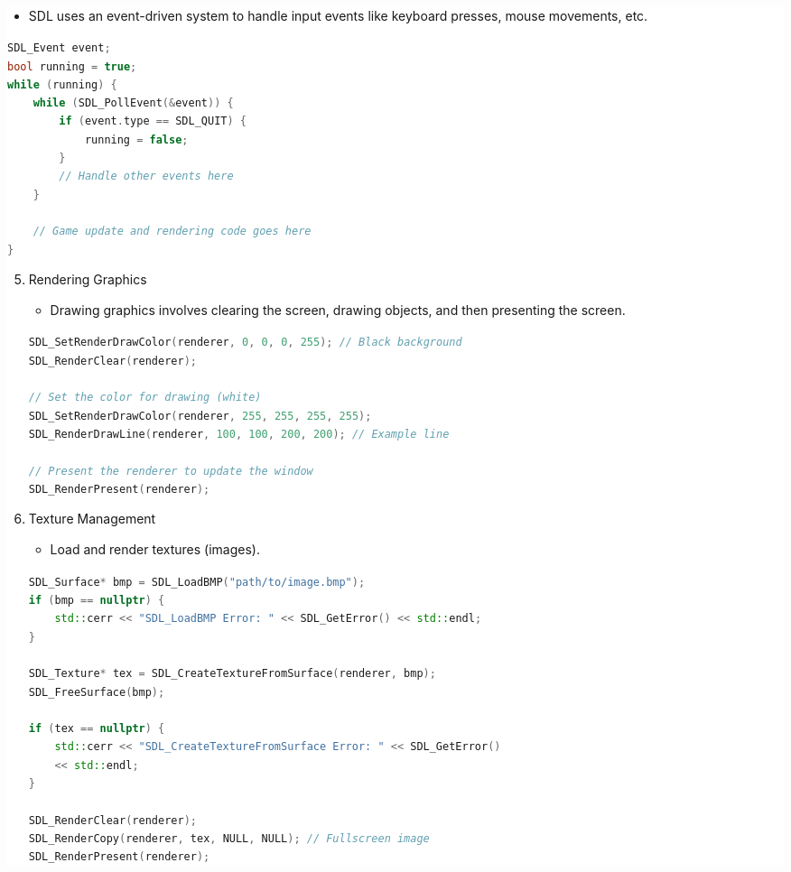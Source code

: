    - SDL uses an event-driven system to handle input events like keyboard
     presses, mouse movements, etc.

   ```cpp
   SDL_Event event;
   bool running = true;
   while (running) {
       while (SDL_PollEvent(&event)) {
           if (event.type == SDL_QUIT) {
               running = false;
           }
           // Handle other events here
       }

       // Game update and rendering code goes here
   }
   ```

5. Rendering Graphics

   - Drawing graphics involves clearing the screen, drawing objects, and then
     presenting the screen.

   ```cpp
   SDL_SetRenderDrawColor(renderer, 0, 0, 0, 255); // Black background
   SDL_RenderClear(renderer);

   // Set the color for drawing (white)
   SDL_SetRenderDrawColor(renderer, 255, 255, 255, 255);
   SDL_RenderDrawLine(renderer, 100, 100, 200, 200); // Example line

   // Present the renderer to update the window
   SDL_RenderPresent(renderer);
   ```

6. Texture Management

   - Load and render textures (images).

   ```cpp
   SDL_Surface* bmp = SDL_LoadBMP("path/to/image.bmp");
   if (bmp == nullptr) {
       std::cerr << "SDL_LoadBMP Error: " << SDL_GetError() << std::endl;
   }

   SDL_Texture* tex = SDL_CreateTextureFromSurface(renderer, bmp);
   SDL_FreeSurface(bmp);

   if (tex == nullptr) {
       std::cerr << "SDL_CreateTextureFromSurface Error: " << SDL_GetError()
       << std::endl;
   }

   SDL_RenderClear(renderer);
   SDL_RenderCopy(renderer, tex, NULL, NULL); // Fullscreen image
   SDL_RenderPresent(renderer);
   ```
